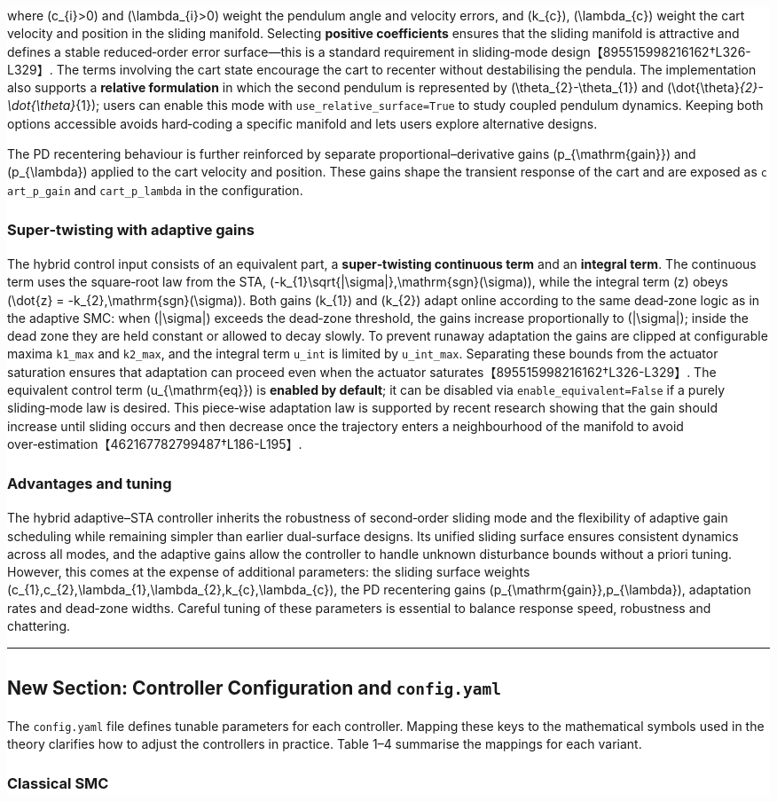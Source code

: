 where \(c_{i}>0\) and \(\lambda_{i}>0\) weight the pendulum angle and velocity errors, and \(k_{c}\), \(\lambda_{c}\) weight the cart velocity and position in the sliding manifold.  Selecting **positive coefficients** ensures that the sliding manifold is attractive and defines a stable reduced‑order error surface—this is a standard requirement in sliding‑mode design【895515998216162†L326-L329】.  The terms involving the cart state encourage the cart to recenter without destabilising the pendula.  The implementation also supports a **relative formulation** in which the second pendulum is represented by \(\theta_{2}-\theta_{1}\) and \(\dot{\theta}_{2}-\dot{\theta}_{1}\); users can enable this mode with `use_relative_surface=True` to study coupled pendulum dynamics.  Keeping both options accessible avoids hard‑coding a specific manifold and lets users explore alternative designs.

The PD recentering behaviour is further reinforced by separate proportional–derivative gains \(p_{\mathrm{gain}}\) and \(p_{\lambda}\) applied to the cart velocity and position.  These gains shape the transient response of the cart and are exposed as `cart_p_gain` and `cart_p_lambda` in the configuration.

### Super‑twisting with adaptive gains

The hybrid control input consists of an equivalent part, a **super‑twisting continuous term** and an **integral term**.  The continuous term uses the square‑root law from the STA, \(-k_{1}\sqrt{\|\sigma\|}\,\mathrm{sgn}(\sigma)\), while the integral term \(z\) obeys \(\dot{z} = -k_{2}\,\mathrm{sgn}(\sigma)\).  Both gains \(k_{1}\) and \(k_{2}\) adapt online according to the same dead‑zone logic as in the adaptive SMC: when \(|\sigma|\) exceeds the dead‑zone threshold, the gains increase proportionally to \(|\sigma|\); inside the dead zone they are held constant or allowed to decay slowly.  To prevent runaway adaptation the gains are clipped at configurable maxima ``k1_max`` and ``k2_max``, and the integral term ``u_int`` is limited by ``u_int_max``.  Separating these bounds from the actuator saturation ensures that adaptation can proceed even when the actuator saturates【895515998216162†L326-L329】.  The equivalent control term \(u_{\mathrm{eq}}\) is **enabled by default**; it can be disabled via `enable_equivalent=False` if a purely sliding‑mode law is desired.  This piece‑wise adaptation law is supported by recent research showing that the gain should increase until sliding occurs and then decrease once the trajectory enters a neighbourhood of the manifold to avoid over‑estimation【462167782799487†L186-L195】.

### Advantages and tuning

The hybrid adaptive–STA controller inherits the robustness of second‑order sliding mode and the flexibility of adaptive gain scheduling while remaining simpler than earlier dual‑surface designs.  Its unified sliding surface ensures consistent dynamics across all modes, and the adaptive gains allow the controller to handle unknown disturbance bounds without a priori tuning.  However, this comes at the expense of additional parameters: the sliding surface weights \(c_{1},c_{2},\lambda_{1},\lambda_{2},k_{c},\lambda_{c}\), the PD recentering gains \(p_{\mathrm{gain}},p_{\lambda}\), adaptation rates and dead‑zone widths.  Careful tuning of these parameters is essential to balance response speed, robustness and chattering.

------------------------------------------------------------------------

## New Section: Controller Configuration and `config.yaml`

The `config.yaml` file defines tunable parameters for each controller. Mapping these keys to the mathematical symbols used in the theory clarifies how to adjust the controllers in practice. Table 1–4 summarise the mappings for each variant.

### Classical SMC
